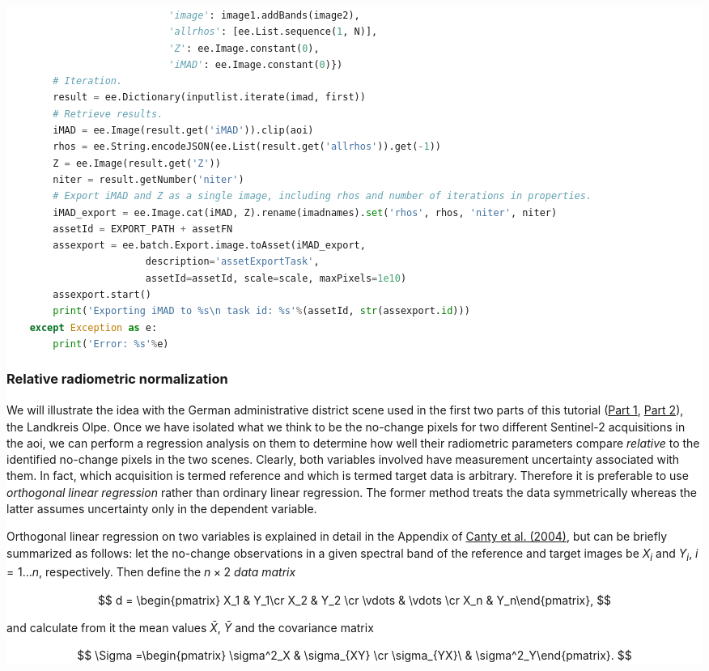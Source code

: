 ```python
                            'image': image1.addBands(image2),
                            'allrhos': [ee.List.sequence(1, N)],
                            'Z': ee.Image.constant(0),
                            'iMAD': ee.Image.constant(0)})
        # Iteration.
        result = ee.Dictionary(inputlist.iterate(imad, first))
        # Retrieve results.
        iMAD = ee.Image(result.get('iMAD')).clip(aoi)
        rhos = ee.String.encodeJSON(ee.List(result.get('allrhos')).get(-1))
        Z = ee.Image(result.get('Z'))
        niter = result.getNumber('niter')
        # Export iMAD and Z as a single image, including rhos and number of iterations in properties.
        iMAD_export = ee.Image.cat(iMAD, Z).rename(imadnames).set('rhos', rhos, 'niter', niter)
        assetId = EXPORT_PATH + assetFN
        assexport = ee.batch.Export.image.toAsset(iMAD_export,
                        description='assetExportTask',
                        assetId=assetId, scale=scale, maxPixels=1e10)
        assexport.start()
        print('Exporting iMAD to %s\n task id: %s'%(assetId, str(assexport.id)))
    except Exception as e:
        print('Error: %s'%e)
```

### Relative radiometric normalization

We  will illustrate the idea with the German administrative district scene used in the first two parts of this tutorial ([Part 1](https://developers.google.com/earth-engine/tutorials/community/imad-tutorial-pt1), [Part 2](https://developers.google.com/earth-engine/tutorials/community/imad-tutorial-pt2)), the Landkreis Olpe. Once we have isolated what we think to be the no-change pixels for two different Sentinel-2 acquisitions in the aoi, we can perform a regression analysis on them to determine how well their radiometric parameters compare *relative* to the identified no-change pixels in the two scenes. Clearly, both variables involved have measurement uncertainty associated with them. In fact, which acquisition is termed reference and which is termed target data is arbitrary. Therefore it is preferable to use *orthogonal linear regression* rather than ordinary linear regression. The former method treats the data symmetrically whereas the latter assumes uncertainty only in the dependent variable.

Orthogonal linear regression on two variables is explained in detail in the Appendix of [Canty et al. (2004)](https://www.sciencedirect.com/science/article/abs/pii/S0034425704001208), but can be briefly summarized as follows: let the no-change observations in a given spectral band of the reference and target images be $X_i$ and $Y_i, \ i=1\dots n$, respectively. Then define the $n\times 2$ *data matrix*

$$
d = \begin{pmatrix} X_1 & Y_1\cr X_2 & Y_2 \cr \vdots & \vdots \cr X_n & Y_n\end{pmatrix},
$$

and calculate from it the mean values $\bar X,\ \bar Y$ and the covariance matrix

$$
\Sigma =\begin{pmatrix} \sigma^2_X & \sigma_{XY} \cr \sigma_{YX}\ & \sigma^2_Y\end{pmatrix}.
$$
